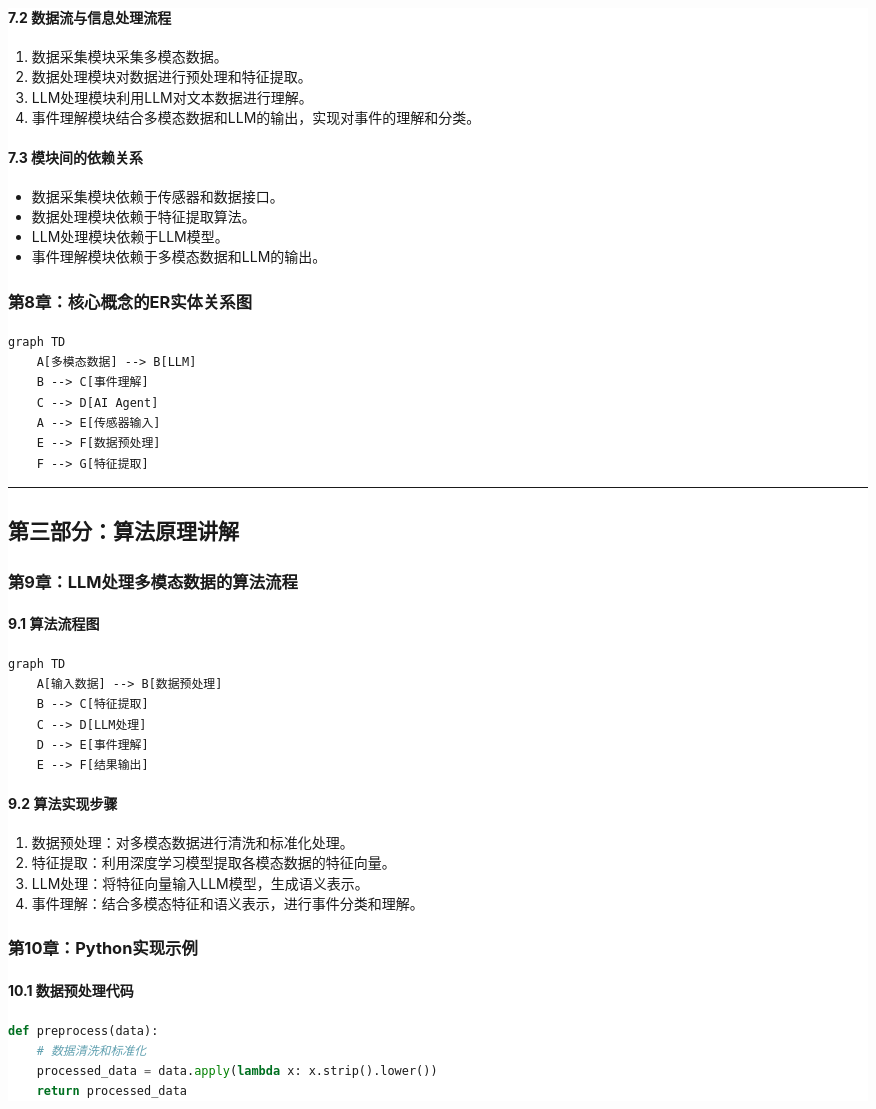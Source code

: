 #### 7.2 数据流与信息处理流程
1. 数据采集模块采集多模态数据。
2. 数据处理模块对数据进行预处理和特征提取。
3. LLM处理模块利用LLM对文本数据进行理解。
4. 事件理解模块结合多模态数据和LLM的输出，实现对事件的理解和分类。

#### 7.3 模块间的依赖关系
- 数据采集模块依赖于传感器和数据接口。
- 数据处理模块依赖于特征提取算法。
- LLM处理模块依赖于LLM模型。
- 事件理解模块依赖于多模态数据和LLM的输出。

### 第8章：核心概念的ER实体关系图

```mermaid
graph TD
    A[多模态数据] --> B[LLM]
    B --> C[事件理解]
    C --> D[AI Agent]
    A --> E[传感器输入]
    E --> F[数据预处理]
    F --> G[特征提取]
```

---

## 第三部分：算法原理讲解

### 第9章：LLM处理多模态数据的算法流程

#### 9.1 算法流程图
```mermaid
graph TD
    A[输入数据] --> B[数据预处理]
    B --> C[特征提取]
    C --> D[LLM处理]
    D --> E[事件理解]
    E --> F[结果输出]
```

#### 9.2 算法实现步骤
1. 数据预处理：对多模态数据进行清洗和标准化处理。
2. 特征提取：利用深度学习模型提取各模态数据的特征向量。
3. LLM处理：将特征向量输入LLM模型，生成语义表示。
4. 事件理解：结合多模态特征和语义表示，进行事件分类和理解。

### 第10章：Python实现示例

#### 10.1 数据预处理代码
```python
def preprocess(data):
    # 数据清洗和标准化
    processed_data = data.apply(lambda x: x.strip().lower())
    return processed_data
```
